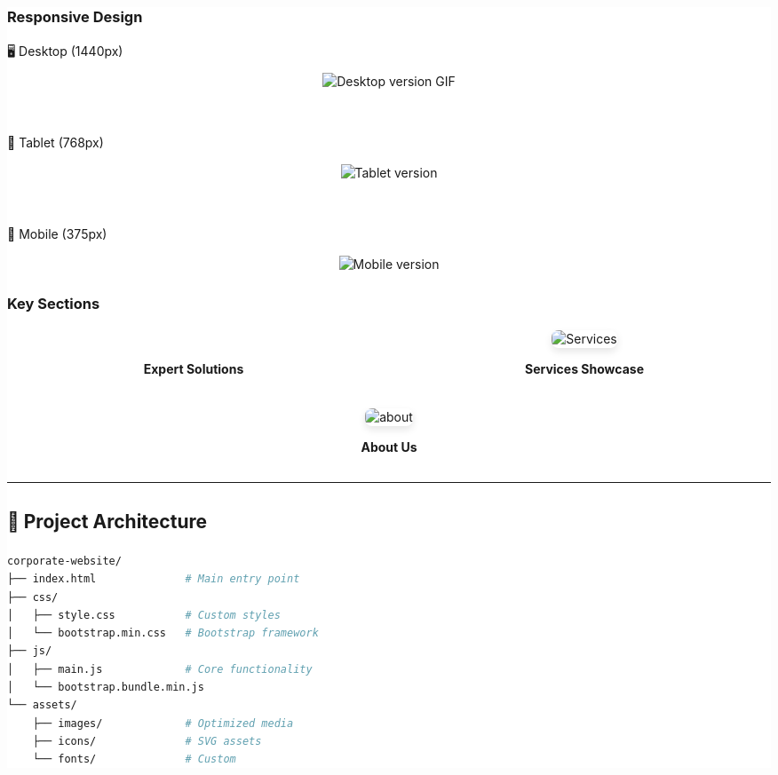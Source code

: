 ### Responsive Design
🖥️ Desktop (1440px)
<p align="center"> <img src="https://i.imgur.com/dfUSFRi.gif" width="80%" alt="Desktop version GIF"/> </p>
 

📲 Tablet (768px)
<p align="center"> <img src="https://i.imgur.com/IS8r9LF.gif" width="45%" alt="Tablet version" /> </p>
 

📱 Mobile (375px)
<p align="center"> <img src="https://i.imgur.com/Lai69k1.gif" width="30%" alt="Mobile version" /> </p>

### Key Sections
<div align="center">
  <div style="display: flex; flex-wrap: wrap; gap: 20px; justify-content: center;">
    <div style="flex: 1; min-width: 300px;">
      <img src="https://i.imgur.com/tcLXjWQ.gif" alt="" style="border-radius:8px;box-shadow:0 4px 8px rgba(0,0,0,0.1);"/>
      <p><strong>Expert Solutions</strong></p>
    </div>
    <div style="flex: 1; min-width: 300px;">
      <img src="https://i.imgur.com/HoAcqu4.gif" alt="Services" style="border-radius:8px;box-shadow:0 4px 8px rgba(0,0,0,0.1);"/>
      <p><strong>Services Showcase</strong></p>
    </div>
    <div style="flex: 1; min-width: 300px;">
      <img src="https://i.imgur.com/PpZr2Cz.gif" alt="about" style="border-radius:8px;box-shadow:0 4px 8px rgba(0,0,0,0.1);"/>
      <p><strong>About Us</strong></p>
    </div>
  </div>
</div>

---

## 📂 Project Architecture
```bash
corporate-website/
├── index.html              # Main entry point
├── css/
│   ├── style.css           # Custom styles
│   └── bootstrap.min.css   # Bootstrap framework
├── js/
│   ├── main.js             # Core functionality
│   └── bootstrap.bundle.min.js
└── assets/
    ├── images/             # Optimized media
    ├── icons/              # SVG assets
    └── fonts/              # Custom 

```
